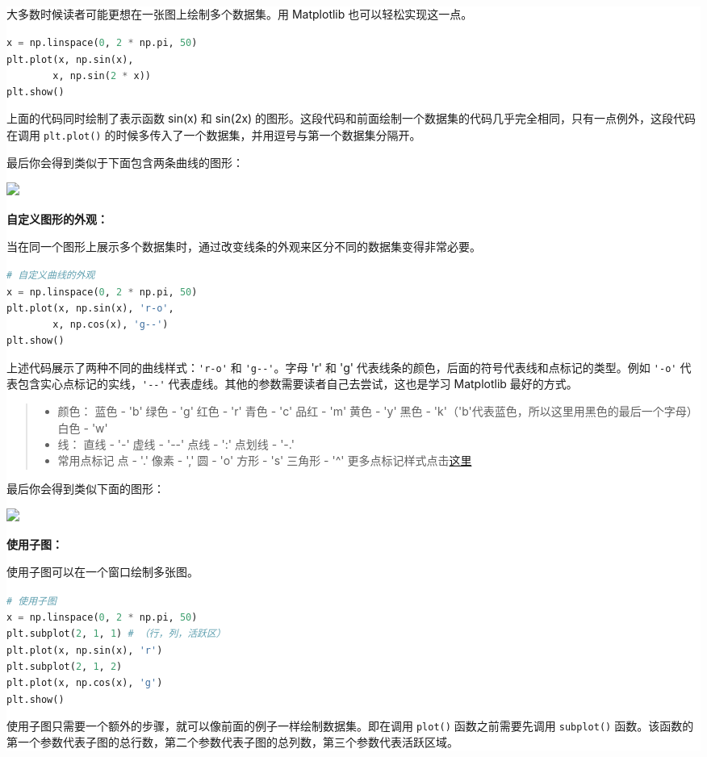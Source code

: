 大多数时候读者可能更想在一张图上绘制多个数据集。用 Matplotlib 也可以轻松实现这一点。

``` python
x = np.linspace(0, 2 * np.pi, 50)
plt.plot(x, np.sin(x),
        x, np.sin(2 * x))
plt.show()
```

上面的代码同时绘制了表示函数 sin(x) 和 sin(2x) 的图形。这段代码和前面绘制一个数据集的代码几乎完全相同，只有一点例外，这段代码在调用 `plt.plot()` 的时候多传入了一个数据集，并用逗号与第一个数据集分隔开。

最后你会得到类似于下面包含两条曲线的图形：

![](https://img-1256179949.cos.ap-shanghai.myqcloud.com/18-8-15-44788281.jpg)

**自定义图形的外观：**

当在同一个图形上展示多个数据集时，通过改变线条的外观来区分不同的数据集变得非常必要。

``` python
# 自定义曲线的外观
x = np.linspace(0, 2 * np.pi, 50)
plt.plot(x, np.sin(x), 'r-o',
        x, np.cos(x), 'g--')
plt.show()
```

上述代码展示了两种不同的曲线样式：`'r-o'` 和 `'g--'`。字母 'r' 和 'g' 代表线条的颜色，后面的符号代表线和点标记的类型。例如 `'-o'` 代表包含实心点标记的实线，`'--'` 代表虚线。其他的参数需要读者自己去尝试，这也是学习 Matplotlib 最好的方式。

> - 颜色： 蓝色 - 'b' 绿色 - 'g' 红色 - 'r' 青色 - 'c' 品红 - 'm' 黄色 - 'y' 黑色 - 'k'（'b'代表蓝色，所以这里用黑色的最后一个字母） 白色 - 'w'
> - 线： 直线 - '-' 虚线 - '--' 点线 - ':' 点划线 - '-.'
> - 常用点标记 点 - '.' 像素 - ',' 圆 - 'o' 方形 - 's' 三角形 - '^' 更多点标记样式点击[这里](http://matplotlib.org/api/markers_api.html)

最后你会得到类似下面的图形：

![](https://img-1256179949.cos.ap-shanghai.myqcloud.com/18-8-15-98757254.jpg)

**使用子图：**

使用子图可以在一个窗口绘制多张图。

``` python
# 使用子图
x = np.linspace(0, 2 * np.pi, 50)
plt.subplot(2, 1, 1) # （行，列，活跃区）
plt.plot(x, np.sin(x), 'r')
plt.subplot(2, 1, 2)
plt.plot(x, np.cos(x), 'g')
plt.show()
```

使用子图只需要一个额外的步骤，就可以像前面的例子一样绘制数据集。即在调用 `plot()` 函数之前需要先调用 `subplot()` 函数。该函数的第一个参数代表子图的总行数，第二个参数代表子图的总列数，第三个参数代表活跃区域。
